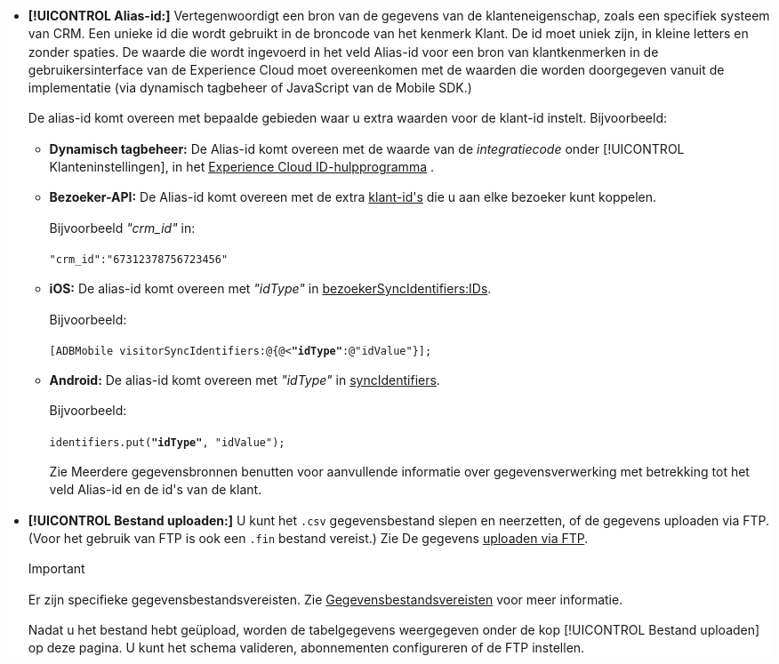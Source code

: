    * **[!UICONTROL Alias-id:]** Vertegenwoordigt een bron van de gegevens van de klanteneigenschap, zoals een specifiek systeem van CRM. Een unieke id die wordt gebruikt in de broncode van het kenmerk Klant. De id moet uniek zijn, in kleine letters en zonder spaties. De waarde die wordt ingevoerd in het veld Alias-id voor een bron van klantkenmerken in de gebruikersinterface van de Experience Cloud moet overeenkomen met de waarden die worden doorgegeven vanuit de implementatie (via dynamisch tagbeheer of JavaScript van de Mobile SDK.)

      De alias-id komt overeen met bepaalde gebieden waar u extra waarden voor de klant-id instelt. Bijvoorbeeld:

      * **Dynamisch tagbeheer:** De Alias-id komt overeen met de waarde van de *integratiecode* onder [!UICONTROL Klanteninstellingen], in het [Experience Cloud ID-hulpprogramma](https://docs.adobe.com/content/help/en/dtm/using/tools/macid.html) .

      * **Bezoeker-API:** De Alias-id komt overeen met de extra [klant-id&#39;s](https://docs.adobe.com/content/help/en/id-service/using/reference/authenticated-state.html) die u aan elke bezoeker kunt koppelen.

         Bijvoorbeeld *&quot;crm_id&quot;* in:


         ```
         "crm_id":"67312378756723456"
         ```


      * **iOS:** De alias-id komt overeen met *&quot;idType&quot;* in [bezoekerSyncIdentifiers:IDs](https://docs.adobe.com/content/help/en/mobile-services/ios/overview.html).

         Bijvoorbeeld:

         `[ADBMobile visitorSyncIdentifiers:@{@<`**`"idType"`**`:@"idValue"}];`


      * **Android:** De alias-id komt overeen met *&quot;idType&quot;* in [syncIdentifiers](https://docs.adobe.com/content/help/en/mobile-services/android/overview.html).

         Bijvoorbeeld:

         `identifiers.put(`**`"idType"`**`, "idValue");`

         Zie Meerdere gegevensbronnen [](../attributes/crs-data-file.md#section_76DEB6001C614F4DB8BCC3E5D05088CB) benutten voor aanvullende informatie over gegevensverwerking met betrekking tot het veld Alias-id en de id&#39;s van de klant.
   * **[!UICONTROL Bestand uploaden:]** U kunt het `.csv` gegevensbestand slepen en neerzetten, of de gegevens uploaden via FTP. (Voor het gebruik van FTP is ook een `.fin` bestand vereist.) Zie De gegevens [uploaden via FTP](../attributes/t-upload-attributes-ftp.md#task_591C3B6733424718A62453D2F8ADF73B).


      >[!IMPORTANT]
      >
      >Er zijn specifieke gegevensbestandsvereisten. Zie [Gegevensbestandsvereisten](../attributes/crs-data-file.md#concept_DE908F362DF24172BFEF48E1797DAF19) voor meer informatie.


      Nadat u het bestand hebt geüpload, worden de tabelgegevens weergegeven onder de kop [!UICONTROL Bestand uploaden] op deze pagina. U kunt het schema valideren, abonnementen configureren of de FTP instellen.
